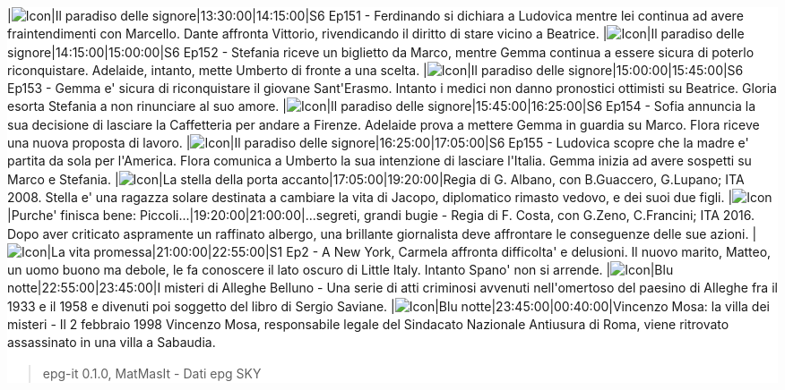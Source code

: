 |![Icon](https://guidatv.sky.it/uuid/dtt_cover_l58VsCKBwnW.png)|Il paradiso delle signore|13:30:00|14:15:00|S6 Ep151 - Ferdinando si dichiara a Ludovica mentre lei continua ad avere fraintendimenti con Marcello. Dante affronta Vittorio, rivendicando il diritto di stare vicino a Beatrice.
|![Icon](https://guidatv.sky.it/uuid/dtt_cover_l58VsCKBwnW.png)|Il paradiso delle signore|14:15:00|15:00:00|S6 Ep152 - Stefania riceve un biglietto da Marco, mentre Gemma continua a essere sicura di poterlo riconquistare. Adelaide, intanto, mette Umberto di fronte a una scelta.
|![Icon](https://guidatv.sky.it/uuid/dtt_cover_l58VsCKBwnW.png)|Il paradiso delle signore|15:00:00|15:45:00|S6 Ep153 - Gemma e&#039; sicura di riconquistare il giovane Sant&#039;Erasmo. Intanto i medici non danno pronostici ottimisti su Beatrice. Gloria esorta Stefania a non rinunciare al suo amore.
|![Icon](https://guidatv.sky.it/uuid/dtt_cover_l58VsCKBwnW.png)|Il paradiso delle signore|15:45:00|16:25:00|S6 Ep154 - Sofia annuncia la sua decisione di lasciare la Caffetteria per andare a Firenze. Adelaide prova a mettere Gemma in guardia su Marco. Flora riceve una nuova proposta di lavoro.
|![Icon](https://guidatv.sky.it/uuid/dtt_cover_l58VsCKBwnW.png)|Il paradiso delle signore|16:25:00|17:05:00|S6 Ep155 - Ludovica scopre che la madre e&#039; partita da sola per l&#039;America. Flora comunica a Umberto la sua intenzione di lasciare l&#039;Italia. Gemma inizia ad avere sospetti su Marco e Stefania.
|![Icon](https://guidatv.sky.it/uuid/dtt_cover_l58VsCKBwnW.png)|La stella della porta accanto|17:05:00|19:20:00|Regia di G. Albano, con B.Guaccero, G.Lupano; ITA 2008. Stella e&#039; una ragazza solare destinata a cambiare la vita di Jacopo, diplomatico rimasto vedovo, e dei suoi due figli.
|![Icon](https://guidatv.sky.it/uuid/dtt_cover_l58VsCKBwnW.png)|Purche&#039; finisca bene: Piccoli...|19:20:00|21:00:00|...segreti, grandi bugie - Regia di F. Costa, con G.Zeno, C.Francini; ITA 2016. Dopo aver criticato aspramente un raffinato albergo, una brillante giornalista deve affrontare le conseguenze delle sue azioni.
|![Icon](https://guidatv.sky.it/uuid/dtt_cover_l58VsCKBwnW.png)|La vita promessa|21:00:00|22:55:00|S1 Ep2 - A New York, Carmela affronta difficolta&#039; e delusioni. Il nuovo marito, Matteo, un uomo buono ma debole, le fa conoscere il lato oscuro di Little ltaly. Intanto Spano&#039; non si arrende.
|![Icon](https://guidatv.sky.it/uuid/dtt_cover_l58VsCKBwnW.png)|Blu notte|22:55:00|23:45:00|I misteri di Alleghe Belluno - Una serie di atti criminosi avvenuti nell&#039;omertoso del paesino di Alleghe fra il 1933 e il 1958 e divenuti poi soggetto del libro di Sergio Saviane.
|![Icon](https://guidatv.sky.it/uuid/dtt_cover_l58VsCKBwnW.png)|Blu notte|23:45:00|00:40:00|Vincenzo Mosa: la villa dei misteri - Il 2 febbraio 1998 Vincenzo Mosa, responsabile legale del Sindacato Nazionale Antiusura di Roma, viene ritrovato assassinato in una villa a Sabaudia.



 > epg-it 0.1.0, MatMasIt - Dati epg SKY